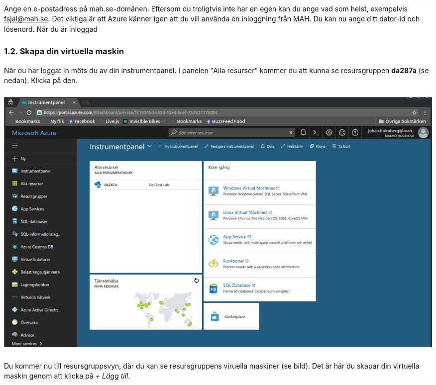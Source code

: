 Ange en e-postadress på mah.se-domänen. Eftersom du troligtvis inte har en egen kan du ange vad som helst, exempelvis fsjal@mah.se. Det viktiga är att Azure känner igen att du vill använda en inloggning från MAH. Du kan nu ange ditt dator-id och lösenord. När du är inloggad

### 1.2. Skapa din virtuella maskin

När du har loggat in möts du av din instrumentpanel. I panelen "Alla resurser" kommer du att kunna se resursgruppen **da287a** (se nedan). Klicka på den.

![Instrumentpanelen](bilder/3.png)

Du kommer nu till resursgruppsvyn, där du kan se resursgruppens viruella maskiner (se bild). Det är här du skapar din virtuella maskin genom att klicka på *+ Lägg till*.
